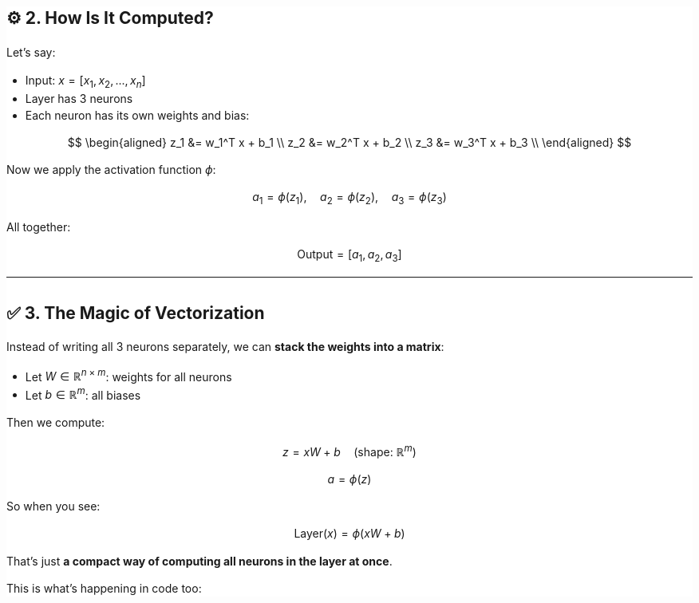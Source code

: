 
## ⚙️ 2. How Is It Computed?

Let’s say:

* Input: $x = [x_1, x_2, ..., x_n]$
* Layer has 3 neurons
* Each neuron has its own weights and bias:

$$
\begin{aligned}
z_1 &= w_1^T x + b_1 \\
z_2 &= w_2^T x + b_2 \\
z_3 &= w_3^T x + b_3 \\
\end{aligned}
$$

Now we apply the activation function $\phi$:

$$
a_1 = \phi(z_1), \quad a_2 = \phi(z_2), \quad a_3 = \phi(z_3)
$$

All together:

$$
\text{Output} = [a_1, a_2, a_3]
$$

---

## ✅ 3. The Magic of Vectorization

Instead of writing all 3 neurons separately, we can **stack the weights into a matrix**:

* Let $W \in \mathbb{R}^{n \times m}$: weights for all neurons
* Let $b \in \mathbb{R}^m$: all biases

Then we compute:

$$
z = xW + b \quad \text{(shape: } \mathbb{R}^m \text{)}
$$

$$
a = \phi(z)
$$

So when you see:

$$
\text{Layer}(x) = \phi(xW + b)
$$

That’s just **a compact way of computing all neurons in the layer at once**.

This is what’s happening in code too:
